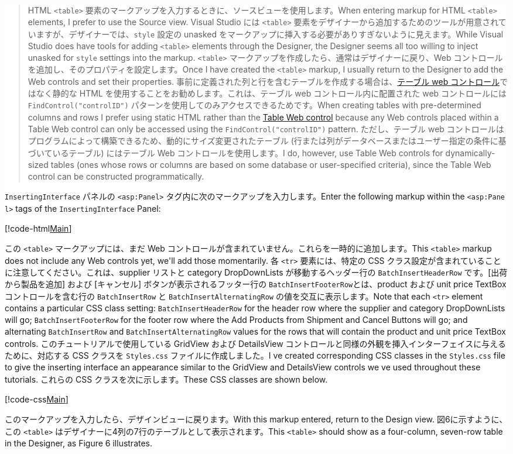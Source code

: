 > <span data-ttu-id="534a2-174">HTML `<table>` 要素のマークアップを入力するときに、ソースビューを使用します。</span><span class="sxs-lookup"><span data-stu-id="534a2-174">When entering markup for HTML `<table>` elements, I prefer to use the Source view.</span></span> <span data-ttu-id="534a2-175">Visual Studio には `<table>` 要素をデザイナーから追加するためのツールが用意されていますが、デザイナーでは、`style` 設定の unasked をマークアップに挿入する必要がありすぎないように見えます。</span><span class="sxs-lookup"><span data-stu-id="534a2-175">While Visual Studio does have tools for adding `<table>` elements through the Designer, the Designer seems all too willing to inject unasked for `style` settings into the markup.</span></span> <span data-ttu-id="534a2-176">`<table>` マークアップを作成したら、通常はデザイナーに戻り、Web コントロールを追加し、そのプロパティを設定します。</span><span class="sxs-lookup"><span data-stu-id="534a2-176">Once I have created the `<table>` markup, I usually return to the Designer to add the Web controls and set their properties.</span></span> <span data-ttu-id="534a2-177">事前に定義された列と行を含むテーブルを作成する場合は、[テーブル web コントロール](https://msdn.microsoft.com/library/system.web.ui.webcontrols.table.aspx)ではなく静的な HTML を使用することをお勧めします。これは、テーブル web コントロール内に配置された web コントロールには `FindControl("controlID")` パターンを使用してのみアクセスできるためです。</span><span class="sxs-lookup"><span data-stu-id="534a2-177">When creating tables with pre-determined columns and rows I prefer using static HTML rather than the [Table Web control](https://msdn.microsoft.com/library/system.web.ui.webcontrols.table.aspx) because any Web controls placed within a Table Web control can only be accessed using the `FindControl("controlID")` pattern.</span></span> <span data-ttu-id="534a2-178">ただし、テーブル web コントロールはプログラムによって構築できるため、動的にサイズ変更されたテーブル (行または列がデータベースまたはユーザー指定の条件に基づいているテーブル) にはテーブル Web コントロールを使用します。</span><span class="sxs-lookup"><span data-stu-id="534a2-178">I do, however, use Table Web controls for dynamically-sized tables (ones whose rows or columns are based on some database or user-specified criteria), since the Table Web control can be constructed programmatically.</span></span>

<span data-ttu-id="534a2-179">`InsertingInterface` パネルの `<asp:Panel>` タグ内に次のマークアップを入力します。</span><span class="sxs-lookup"><span data-stu-id="534a2-179">Enter the following markup within the `<asp:Panel>` tags of the `InsertingInterface` Panel:</span></span>

[!code-html[Main](batch-inserting-vb/samples/sample2.html)]

<span data-ttu-id="534a2-180">この `<table>` マークアップには、まだ Web コントロールが含まれていません。これらを一時的に追加します。</span><span class="sxs-lookup"><span data-stu-id="534a2-180">This `<table>` markup does not include any Web controls yet, we'll add those momentarily.</span></span> <span data-ttu-id="534a2-181">各 `<tr>` 要素には、特定の CSS クラス設定が含まれていることに注意してください。これは、supplier リストと category DropDownLists が移動するヘッダー行の `BatchInsertHeaderRow` です。[出荷から製品を追加] および [キャンセル] ボタンが表示されるフッター行の `BatchInsertFooterRow`とは、product および unit price TextBox コントロールを含む行の `BatchInsertRow` と `BatchInsertAlternatingRow` の値を交互に表示します。</span><span class="sxs-lookup"><span data-stu-id="534a2-181">Note that each `<tr>` element contains a particular CSS class setting: `BatchInsertHeaderRow` for the header row where the supplier and category DropDownLists will go; `BatchInsertFooterRow` for the footer row where the Add Products from Shipment and Cancel Buttons will go; and alternating `BatchInsertRow` and `BatchInsertAlternatingRow` values for the rows that will contain the product and unit price TextBox controls.</span></span> <span data-ttu-id="534a2-182">このチュートリアルで使用している GridView および DetailsView コントロールと同様の外観を挿入インターフェイスに与えるために、対応する CSS クラスを `Styles.css` ファイルに作成しました。</span><span class="sxs-lookup"><span data-stu-id="534a2-182">I ve created corresponding CSS classes in the `Styles.css` file to give the inserting interface an appearance similar to the GridView and DetailsView controls we ve used throughout these tutorials.</span></span> <span data-ttu-id="534a2-183">これらの CSS クラスを次に示します。</span><span class="sxs-lookup"><span data-stu-id="534a2-183">These CSS classes are shown below.</span></span>

[!code-css[Main](batch-inserting-vb/samples/sample3.css)]

<span data-ttu-id="534a2-184">このマークアップを入力したら、デザインビューに戻ります。</span><span class="sxs-lookup"><span data-stu-id="534a2-184">With this markup entered, return to the Design view.</span></span> <span data-ttu-id="534a2-185">図6に示すように、この `<table>` はデザイナーに4列の7行のテーブルとして表示されます。</span><span class="sxs-lookup"><span data-stu-id="534a2-185">This `<table>` should show as a four-column, seven-row table in the Designer, as Figure 6 illustrates.</span></span>
